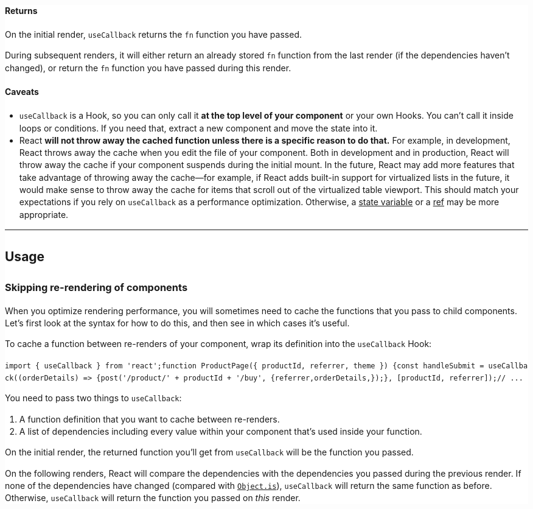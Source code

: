 
#### Returns[](#returns "Link for Returns")

On the initial render, `useCallback` returns the `fn` function you have passed.

During subsequent renders, it will either return an already stored `fn` function from the last render (if the dependencies haven’t changed), or return the `fn` function you have passed during this render.

#### Caveats[](#caveats "Link for Caveats")

*   `useCallback` is a Hook, so you can only call it **at the top level of your component** or your own Hooks. You can’t call it inside loops or conditions. If you need that, extract a new component and move the state into it.
*   React **will not throw away the cached function unless there is a specific reason to do that.** For example, in development, React throws away the cache when you edit the file of your component. Both in development and in production, React will throw away the cache if your component suspends during the initial mount. In the future, React may add more features that take advantage of throwing away the cache—for example, if React adds built-in support for virtualized lists in the future, it would make sense to throw away the cache for items that scroll out of the virtualized table viewport. This should match your expectations if you rely on `useCallback` as a performance optimization. Otherwise, a [state variable](about:/reference/react/useState#im-trying-to-set-state-to-a-function-but-it-gets-called-instead) or a [ref](about:/reference/react/useRef#avoiding-recreating-the-ref-contents) may be more appropriate.

* * *

## Usage[](#usage "Link for Usage")

### Skipping re-rendering of components[](#skipping-re-rendering-of-components "Link for Skipping re-rendering of components")

When you optimize rendering performance, you will sometimes need to cache the functions that you pass to child components. Let’s first look at the syntax for how to do this, and then see in which cases it’s useful.

To cache a function between re-renders of your component, wrap its definition into the `useCallback` Hook:

    import { useCallback } from 'react';function ProductPage({ productId, referrer, theme }) {const handleSubmit = useCallback((orderDetails) => {post('/product/' + productId + '/buy', {referrer,orderDetails,});}, [productId, referrer]);// ...

You need to pass two things to `useCallback`:

1.  A function definition that you want to cache between re-renders.
2.  A list of dependencies including every value within your component that’s used inside your function.

On the initial render, the returned function you’ll get from `useCallback` will be the function you passed.

On the following renders, React will compare the dependencies with the dependencies you passed during the previous render. If none of the dependencies have changed (compared with [`Object.is`](https://developer.mozilla.org/en-US/docs/Web/JavaScript/Reference/Global_Objects/Object/is)), `useCallback` will return the same function as before. Otherwise, `useCallback` will return the function you passed on _this_ render.
